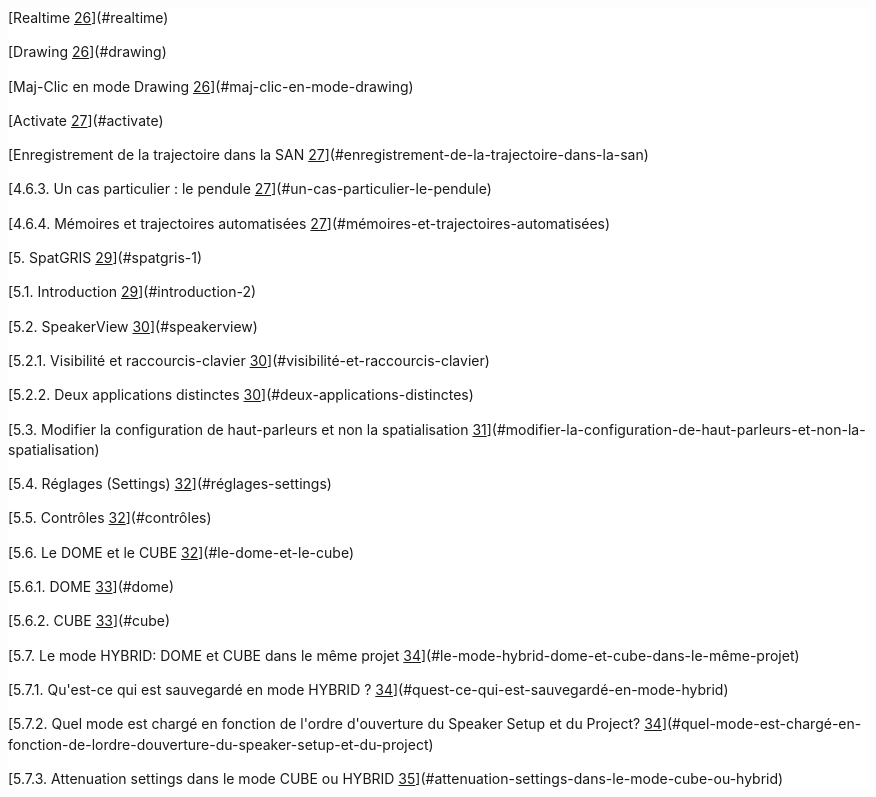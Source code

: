[Realtime [26](#realtime)](#realtime)

[Drawing [26](#drawing)](#drawing)

[Maj-Clic en mode Drawing
[26](#maj-clic-en-mode-drawing)](#maj-clic-en-mode-drawing)

[Activate [27](#activate)](#activate)

[Enregistrement de la trajectoire dans la SAN
[27](#enregistrement-de-la-trajectoire-dans-la-san)](#enregistrement-de-la-trajectoire-dans-la-san)

[4.6.3. Un cas particulier : le pendule
[27](#un-cas-particulier-le-pendule)](#un-cas-particulier-le-pendule)

[4.6.4. Mémoires et trajectoires automatisées
[27](#mémoires-et-trajectoires-automatisées)](#mémoires-et-trajectoires-automatisées)

[5. SpatGRIS [29](#spatgris-1)](#spatgris-1)

[5.1. Introduction [29](#introduction-2)](#introduction-2)

[5.2. SpeakerView [30](#speakerview)](#speakerview)

[5.2.1. Visibilité et raccourcis-clavier
[30](#visibilité-et-raccourcis-clavier)](#visibilité-et-raccourcis-clavier)

[5.2.2. Deux applications distinctes
[30](#deux-applications-distinctes)](#deux-applications-distinctes)

[5.3. Modifier la configuration de haut-parleurs et non la
spatialisation
[31](#modifier-la-configuration-de-haut-parleurs-et-non-la-spatialisation)](#modifier-la-configuration-de-haut-parleurs-et-non-la-spatialisation)

[5.4. Réglages (Settings) [32](#réglages-settings)](#réglages-settings)

[5.5. Contrôles [32](#contrôles)](#contrôles)

[5.6. Le DOME et le CUBE [32](#le-dome-et-le-cube)](#le-dome-et-le-cube)

[5.6.1. DOME [33](#dome)](#dome)

[5.6.2. CUBE [33](#cube)](#cube)

[5.7. Le mode HYBRID: DOME et CUBE dans le même projet
[34](#le-mode-hybrid-dome-et-cube-dans-le-même-projet)](#le-mode-hybrid-dome-et-cube-dans-le-même-projet)

[5.7.1. Qu'est-ce qui est sauvegardé en mode HYBRID ?
[34](#quest-ce-qui-est-sauvegardé-en-mode-hybrid)](#quest-ce-qui-est-sauvegardé-en-mode-hybrid)

[5.7.2. Quel mode est chargé en fonction de l'ordre d'ouverture du
Speaker Setup et du Project?
[34](#quel-mode-est-chargé-en-fonction-de-lordre-douverture-du-speaker-setup-et-du-project)](#quel-mode-est-chargé-en-fonction-de-lordre-douverture-du-speaker-setup-et-du-project)

[5.7.3. Attenuation settings dans le mode CUBE ou HYBRID
[35](#attenuation-settings-dans-le-mode-cube-ou-hybrid)](#attenuation-settings-dans-le-mode-cube-ou-hybrid)
